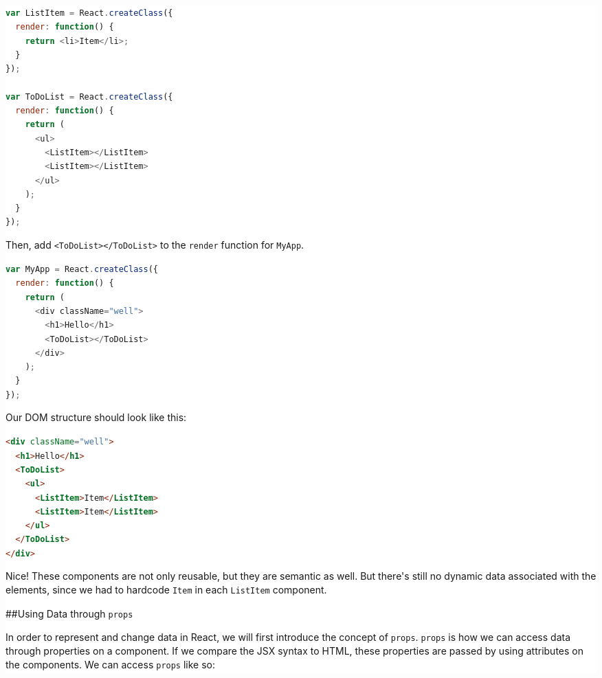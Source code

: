 ```js
var ListItem = React.createClass({
  render: function() {
    return <li>Item</li>;
  }
});

var ToDoList = React.createClass({
  render: function() {
    return (
      <ul>
        <ListItem></ListItem>
        <ListItem></ListItem>
      </ul>
    );
  }
});
```

Then, add `<ToDoList></ToDoList>` to the `render` function for `MyApp`.

```js
var MyApp = React.createClass({
  render: function() {
    return (
      <div className="well">
        <h1>Hello</h1>
        <ToDoList></ToDoList>
      </div>
    );
  }
});
```

Our DOM structure should look like this:

```html
<div className="well">
  <h1>Hello</h1>
  <ToDoList>
    <ul>
      <ListItem>Item</ListItem>
      <ListItem>Item</ListItem>
    </ul>
  </ToDoList>
</div>
```

Nice! These components are not only reusable, but they are semantic as well. But there's still no dynamic data associated with the elements, since we had to hardcode `Item` in each `ListItem` component.

##Using Data through `props`

In order to represent and change data in React, we will first introduce the concept of `props`. `props` is how we can access data through properties on a component. If we compare the JSX syntax to HTML, these properties are passed by using attributes on the components. We can access `props` like so:
